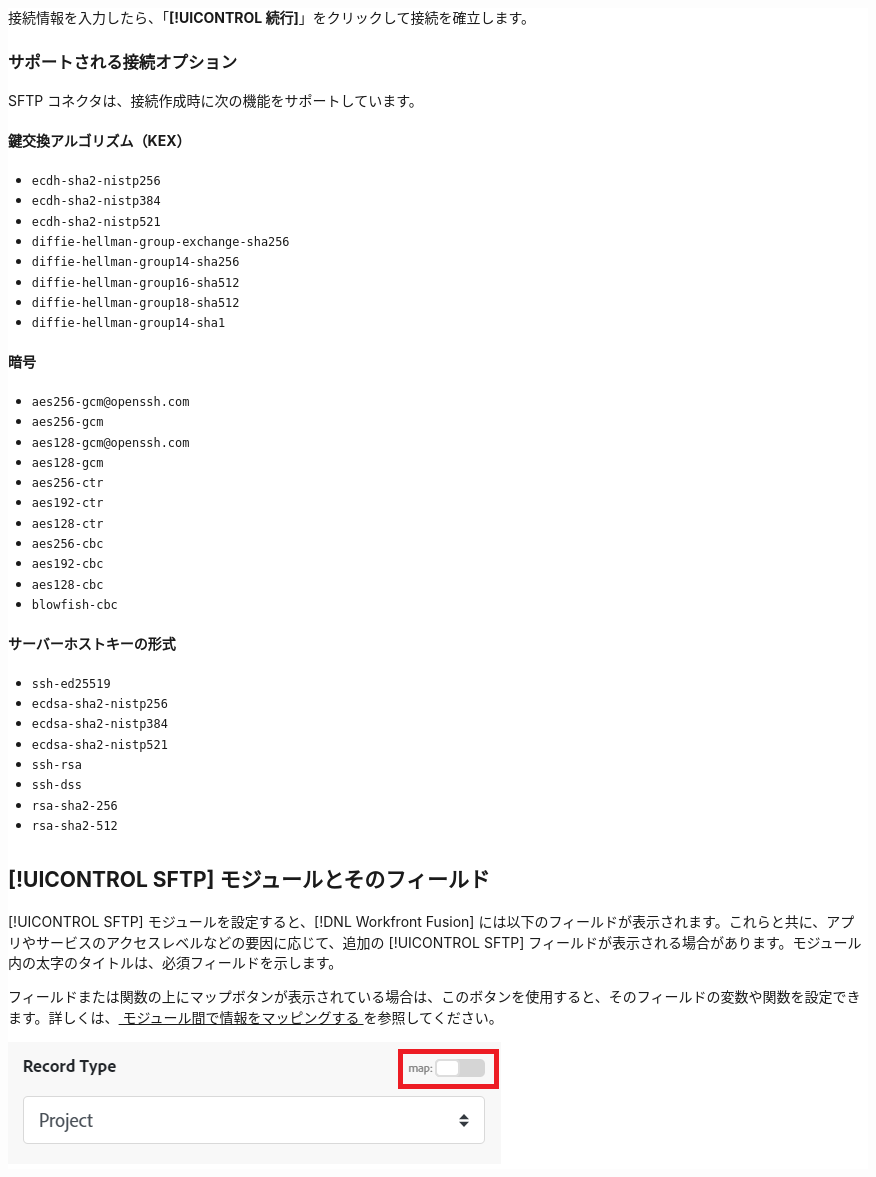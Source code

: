  </tbody> 
</table>

接続情報を入力したら、「**[!UICONTROL 続行]**」をクリックして接続を確立します。

### サポートされる接続オプション

SFTP コネクタは、接続作成時に次の機能をサポートしています。

#### 鍵交換アルゴリズム（KEX）

* `ecdh-sha2-nistp256`
* `ecdh-sha2-nistp384`
* `ecdh-sha2-nistp521`
* `diffie-hellman-group-exchange-sha256`
* `diffie-hellman-group14-sha256`
* `diffie-hellman-group16-sha512`
* `diffie-hellman-group18-sha512`
* `diffie-hellman-group14-sha1`

#### 暗号

* `aes256-gcm@openssh.com`
* `aes256-gcm`
* `aes128-gcm@openssh.com`
* `aes128-gcm`
* `aes256-ctr`
* `aes192-ctr`
* `aes128-ctr`
* `aes256-cbc`
* `aes192-cbc`
* `aes128-cbc`
* `blowfish-cbc`

#### サーバーホストキーの形式

* `ssh-ed25519`
* `ecdsa-sha2-nistp256`
* `ecdsa-sha2-nistp384`
* `ecdsa-sha2-nistp521`
* `ssh-rsa`
* `ssh-dss`
* `rsa-sha2-256`
* `rsa-sha2-512`

## [!UICONTROL SFTP] モジュールとそのフィールド

[!UICONTROL SFTP] モジュールを設定すると、[!DNL Workfront Fusion] には以下のフィールドが表示されます。これらと共に、アプリやサービスのアクセスレベルなどの要因に応じて、追加の [!UICONTROL SFTP] フィールドが表示される場合があります。モジュール内の太字のタイトルは、必須フィールドを示します。

フィールドまたは関数の上にマップボタンが表示されている場合は、このボタンを使用すると、そのフィールドの変数や関数を設定できます。詳しくは、[ モジュール間で情報をマッピングする ](/help/workfront-fusion/create-scenarios/map-data/map-data-from-one-to-another.md) を参照してください。

![ マップ切り替え ](/help/workfront-fusion/references/apps-and-modules/assets/map-toggle-350x74.png)

